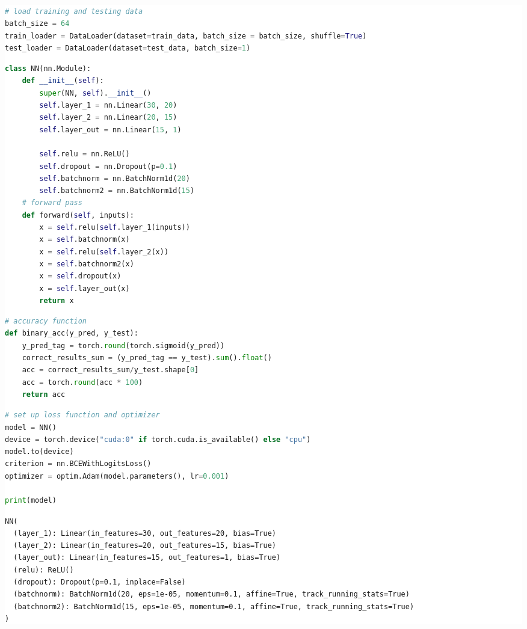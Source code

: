 
```python
# load training and testing data  
batch_size = 64
train_loader = DataLoader(dataset=train_data, batch_size = batch_size, shuffle=True)
test_loader = DataLoader(dataset=test_data, batch_size=1)
```


```python
class NN(nn.Module):
    def __init__(self):
        super(NN, self).__init__()
        self.layer_1 = nn.Linear(30, 20) 
        self.layer_2 = nn.Linear(20, 15)
        self.layer_out = nn.Linear(15, 1) 
        
        self.relu = nn.ReLU()
        self.dropout = nn.Dropout(p=0.1)
        self.batchnorm = nn.BatchNorm1d(20)
        self.batchnorm2 = nn.BatchNorm1d(15)
    # forward pass    
    def forward(self, inputs):
        x = self.relu(self.layer_1(inputs))
        x = self.batchnorm(x)
        x = self.relu(self.layer_2(x))
        x = self.batchnorm2(x)
        x = self.dropout(x)
        x = self.layer_out(x)
        return x
```


```python
# accuracy function
def binary_acc(y_pred, y_test):
    y_pred_tag = torch.round(torch.sigmoid(y_pred))
    correct_results_sum = (y_pred_tag == y_test).sum().float()
    acc = correct_results_sum/y_test.shape[0]
    acc = torch.round(acc * 100)
    return acc
```


```python
# set up loss function and optimizer
model = NN()
device = torch.device("cuda:0" if torch.cuda.is_available() else "cpu")
model.to(device)
criterion = nn.BCEWithLogitsLoss()
optimizer = optim.Adam(model.parameters(), lr=0.001)

print(model)
```

    NN(
      (layer_1): Linear(in_features=30, out_features=20, bias=True)
      (layer_2): Linear(in_features=20, out_features=15, bias=True)
      (layer_out): Linear(in_features=15, out_features=1, bias=True)
      (relu): ReLU()
      (dropout): Dropout(p=0.1, inplace=False)
      (batchnorm): BatchNorm1d(20, eps=1e-05, momentum=0.1, affine=True, track_running_stats=True)
      (batchnorm2): BatchNorm1d(15, eps=1e-05, momentum=0.1, affine=True, track_running_stats=True)
    )
